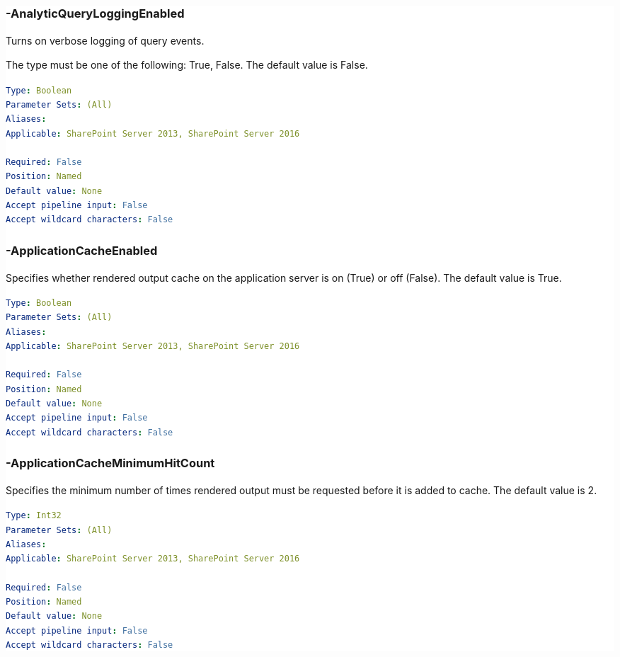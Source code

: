 ### -AnalyticQueryLoggingEnabled
Turns on verbose logging of query events.

The type must be one of the following: True, False.
The default value is False.

```yaml
Type: Boolean
Parameter Sets: (All)
Aliases: 
Applicable: SharePoint Server 2013, SharePoint Server 2016

Required: False
Position: Named
Default value: None
Accept pipeline input: False
Accept wildcard characters: False
```

### -ApplicationCacheEnabled
Specifies whether rendered output cache on the application server is on (True) or off (False).
The default value is True.

```yaml
Type: Boolean
Parameter Sets: (All)
Aliases: 
Applicable: SharePoint Server 2013, SharePoint Server 2016

Required: False
Position: Named
Default value: None
Accept pipeline input: False
Accept wildcard characters: False
```

### -ApplicationCacheMinimumHitCount
Specifies the minimum number of times rendered output must be requested before it is added to cache.
The default value is 2.

```yaml
Type: Int32
Parameter Sets: (All)
Aliases: 
Applicable: SharePoint Server 2013, SharePoint Server 2016

Required: False
Position: Named
Default value: None
Accept pipeline input: False
Accept wildcard characters: False
```
